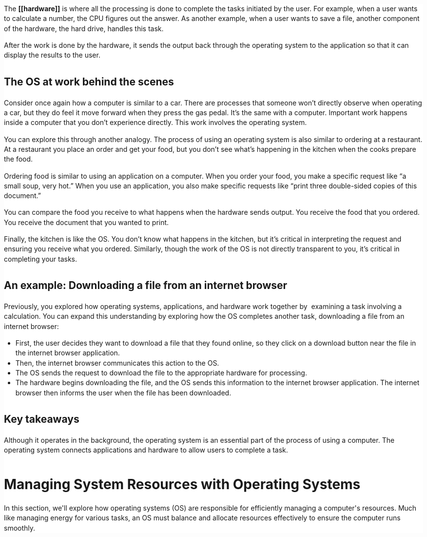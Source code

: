 The **[[hardware]]** is where all the processing is done to complete the tasks initiated by the user. For example, when a user wants to calculate a number, the CPU figures out the answer. As another example, when a user wants to save a file, another component of the hardware, the hard drive, handles this task. 

After the work is done by the hardware, it sends the output back through the operating system to the application so that it can display the results to the user.

## The OS at work behind the scenes

Consider once again how a computer is similar to a car. There are processes that someone won’t directly observe when operating a car, but they do feel it move forward when they press the gas pedal. It’s the same with a computer. Important work happens inside a computer that you don’t experience directly. This work involves the operating system.

You can explore this through another analogy. The process of using an operating system is also similar to ordering at a restaurant. At a restaurant you place an order and get your food, but you don’t see what’s happening in the kitchen when the cooks prepare the food.

Ordering food is similar to using an application on a computer. When you order your food, you make a specific request like “a small soup, very hot.” When you use an application, you also make specific requests like “print three double-sided copies of this document.” 

You can compare the food you receive to what happens when the hardware sends output. You receive the food that you ordered. You receive the document that you wanted to print. 

Finally, the kitchen is like the OS. You don’t know what happens in the kitchen, but it’s critical in interpreting the request and ensuring you receive what you ordered. Similarly, though the work of the OS is not directly transparent to you, it’s critical in completing your tasks.

## An example: Downloading a file from an internet browser

Previously, you explored how operating systems, applications, and hardware work together by  examining a task involving a calculation. You can expand this understanding by exploring how the OS completes another task, downloading a file from an internet browser: 

- First, the user decides they want to download a file that they found online, so they click on a download button near the file in the internet browser application.
- Then, the internet browser communicates this action to the OS.
- The OS sends the request to download the file to the appropriate hardware for processing.
- The hardware begins downloading the file, and the OS sends this information to the internet browser application. The internet browser then informs the user when the file has been downloaded.

## Key takeaways

Although it operates in the background, the operating system is an essential part of the process of using a computer. The operating system connects applications and hardware to allow users to complete a task.

# **Managing System Resources with Operating Systems**

In this section, we'll explore how operating systems (OS) are responsible for efficiently managing a computer's resources. Much like managing energy for various tasks, an OS must balance and allocate resources effectively to ensure the computer runs smoothly.
